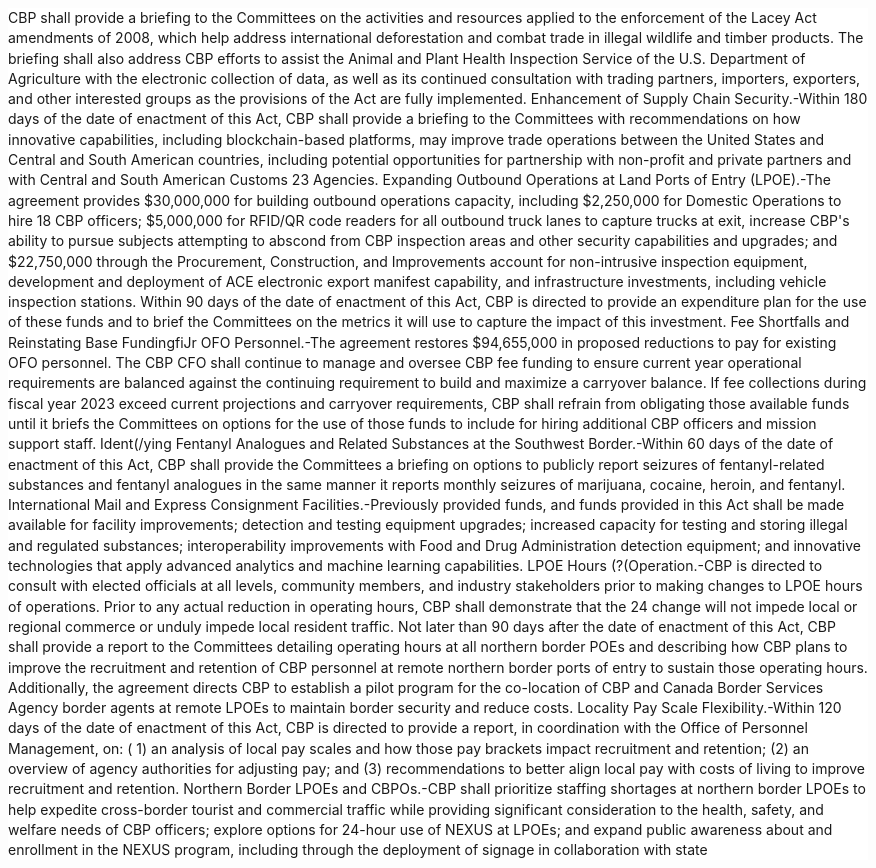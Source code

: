 CBP shall provide a briefing to the Committees on the activities and resources applied to the
enforcement of the Lacey Act amendments of 2008, which help address international
deforestation and combat trade in illegal wildlife and timber products. The briefing shall also
address CBP efforts to assist the Animal and Plant Health Inspection Service of the U.S.
Department of Agriculture with the electronic collection of data, as well as its continued
consultation with trading partners, importers, exporters, and other interested groups as the
provisions of the Act are fully implemented.
Enhancement of Supply Chain Security.-Within 180 days of the date of enactment of this
Act, CBP shall provide a briefing to the Committees with recommendations on how innovative
capabilities, including blockchain-based platforms, may improve trade operations between the
United States and Central and South American countries, including potential opportunities for
partnership with non-profit and private partners and with Central and South American Customs
23
Agencies.
Expanding Outbound Operations at Land Ports of Entry (LPOE).-The agreement provides
$30,000,000 for building outbound operations capacity, including $2,250,000 for Domestic
Operations to hire 18 CBP officers; $5,000,000 for RFID/QR code readers for all outbound truck
lanes to capture trucks at exit, increase CBP's ability to pursue subjects attempting to abscond
from CBP inspection areas and other security capabilities and upgrades; and $22,750,000
through the Procurement, Construction, and Improvements account for non-intrusive inspection
equipment, development and deployment of ACE electronic export manifest capability, and
infrastructure investments, including vehicle inspection stations. Within 90 days of the date of
enactment of this Act, CBP is directed to provide an expenditure plan for the use of these funds
and to brief the Committees on the metrics it will use to capture the impact of this investment.
Fee Shortfalls and Reinstating Base FundingfiJr OFO Personnel.-The agreement restores
$94,655,000 in proposed reductions to pay for existing OFO personnel. The CBP CFO shall
continue to manage and oversee CBP fee funding to ensure current year operational requirements
are balanced against the continuing requirement to build and maximize a carryover balance. If
fee collections during fiscal year 2023 exceed current projections and carryover requirements,
CBP shall refrain from obligating those available funds until it briefs the Committees on options
for the use of those funds to include for hiring additional CBP officers and mission support staff.
Ident(/ying Fentanyl Analogues and Related Substances at the Southwest Border.-Within
60 days of the date of enactment of this Act, CBP shall provide the Committees a briefing on
options to publicly report seizures of fentanyl-related substances and fentanyl analogues in the
same manner it reports monthly seizures of marijuana, cocaine, heroin, and fentanyl.
International Mail and Express Consignment Facilities.-Previously provided funds, and
funds provided in this Act shall be made available for facility improvements; detection and
testing equipment upgrades; increased capacity for testing and storing illegal and regulated
substances; interoperability improvements with Food and Drug Administration detection
equipment; and innovative technologies that apply advanced analytics and machine learning
capabilities.
LPOE Hours (?(Operation.-CBP is directed to consult with elected officials at all levels,
community members, and industry stakeholders prior to making changes to LPOE hours of
operations. Prior to any actual reduction in operating hours, CBP shall demonstrate that the
24
change will not impede local or regional commerce or unduly impede local resident traffic.
Not later than 90 days after the date of enactment of this Act, CBP shall provide a report to
the Committees detailing operating hours at all northern border POEs and describing how CBP
plans to improve the recruitment and retention of CBP personnel at remote northern border ports
of entry to sustain those operating hours. Additionally, the agreement directs CBP to establish a
pilot program for the co-location of CBP and Canada Border Services Agency border agents at
remote LPOEs to maintain border security and reduce costs.
Locality Pay Scale Flexibility.-Within 120 days of the date of enactment of this Act, CBP is
directed to provide a report, in coordination with the Office of Personnel Management, on:
( 1) an analysis of local pay scales and how those pay brackets impact recruitment and
retention;
(2) an overview of agency authorities for adjusting pay; and
(3) recommendations to better align local pay with costs of living to improve recruitment and
retention.
Northern Border LPOEs and CBPOs.-CBP shall prioritize staffing shortages at northern
border LPOEs to help expedite cross-border tourist and commercial traffic while providing
significant consideration to the health, safety, and welfare needs of CBP officers; explore options
for 24-hour use of NEXUS at LPOEs; and expand public awareness about and enrollment in the
NEXUS program, including through the deployment of signage in collaboration with state